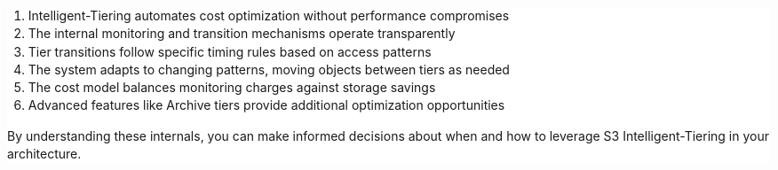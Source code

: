 1. Intelligent-Tiering automates cost optimization without performance compromises
2. The internal monitoring and transition mechanisms operate transparently
3. Tier transitions follow specific timing rules based on access patterns
4. The system adapts to changing patterns, moving objects between tiers as needed
5. The cost model balances monitoring charges against storage savings
6. Advanced features like Archive tiers provide additional optimization opportunities

By understanding these internals, you can make informed decisions about when and how to leverage S3 Intelligent-Tiering in your architecture.
